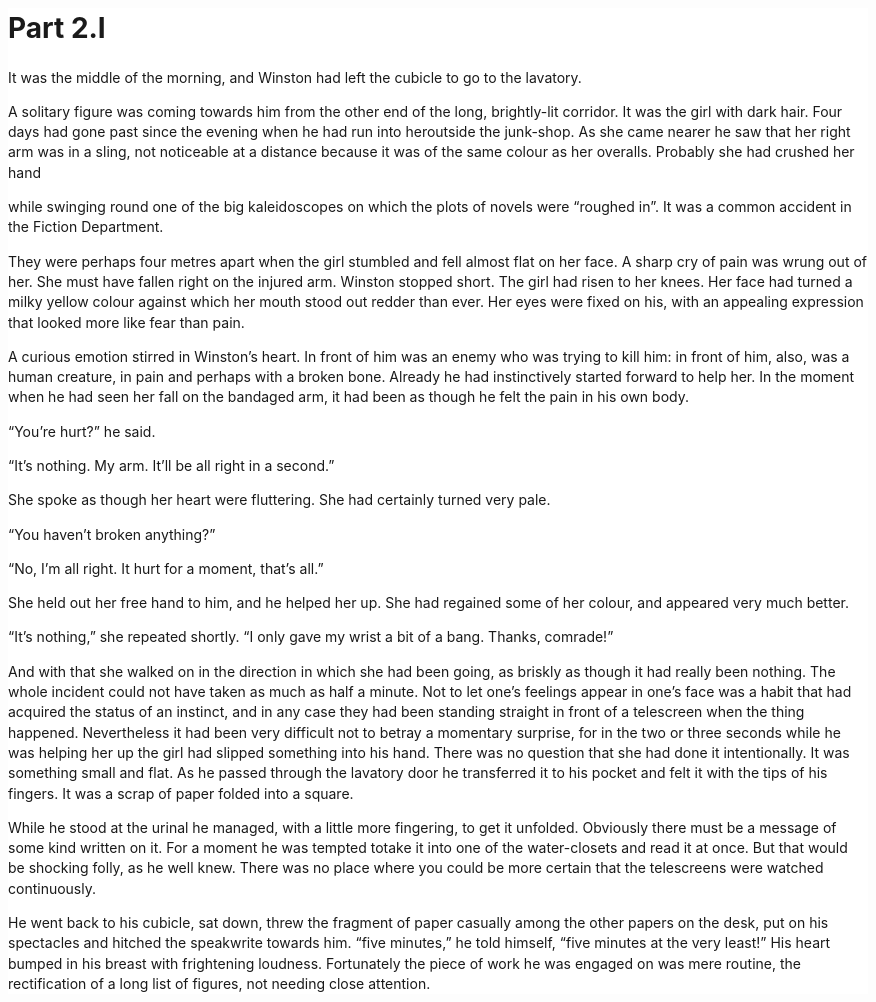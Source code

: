 # Part 2.I

It was the middle of the morning, and Winston had left the cubicle to go to the lavatory.

A solitary figure was coming towards him from the other end of the long, brightly-lit corridor. It was the girl with dark hair. Four days had gone past since the evening when he had run into heroutside the junk-shop. As she came nearer he saw that her right arm was in a sling, not noticeable at a distance because it was of the same colour as her overalls. Probably she had crushed her hand

while swinging round one of the big kaleidoscopes on which the plots of novels were “roughed in”. It was a common accident in the Fiction Department.

They were perhaps four metres apart when the girl stumbled and fell almost flat on her face. A sharp cry of pain was wrung out of her. She must have fallen right on the injured arm. Winston stopped short. The girl had risen to her knees. Her face had turned a milky yellow colour against which her mouth stood out redder than ever. Her eyes were fixed on his, with an appealing expression that looked more like fear than pain.

A curious emotion stirred in Winston’s heart. In front of him was an enemy who was trying to kill him: in front of him, also, was a human creature, in pain and perhaps with a broken bone. Already he had instinctively started forward to help her. In the moment when he had seen her fall on the bandaged arm, it had been as though he felt the pain in his own body.

“You’re hurt?” he said.

“It’s nothing. My arm. It’ll be all right in a second.”

She spoke as though her heart were fluttering. She had certainly turned very pale.

“You haven’t broken anything?”

“No, I’m all right. It hurt for a moment, that’s all.”

She held out her free hand to him, and he helped her up. She had regained some of her colour, and appeared very much better.

“It’s nothing,” she repeated shortly. “I only gave my wrist a bit of a bang. Thanks, comrade!”

And with that she walked on in the direction in which she had been going, as briskly as though it had really been nothing. The whole incident could not have taken as much as half a minute. Not to let one’s feelings appear in one’s face was a habit that had acquired the status of an instinct, and in any case they had been standing straight in front of a telescreen when the thing happened. Nevertheless it had been very difficult not to betray a momentary surprise, for in the two or three seconds while he was helping her up the girl had slipped something into his hand. There was no question that she had done it intentionally. It was something small and flat. As he passed through the lavatory door he transferred it to his pocket and felt it with the tips of his fingers. It was a scrap of paper folded into a square.

While he stood at the urinal he managed, with a little more fingering, to get it unfolded. Obviously there must be a message of some kind written on it. For a moment he was tempted totake it into one of the water-closets and read it at once. But that would be shocking folly, as he well knew. There was no place where you could be more certain that the telescreens were watched continuously.

He went back to his cubicle, sat down, threw the fragment of paper casually among the other papers on the desk, put on his spectacles and hitched the speakwrite towards him. “five minutes,” he told himself, “five minutes at the very least!” His heart bumped in his breast with frightening loudness. Fortunately the piece of work he was engaged on was mere routine, the rectification of a long list of figures, not needing close attention.
